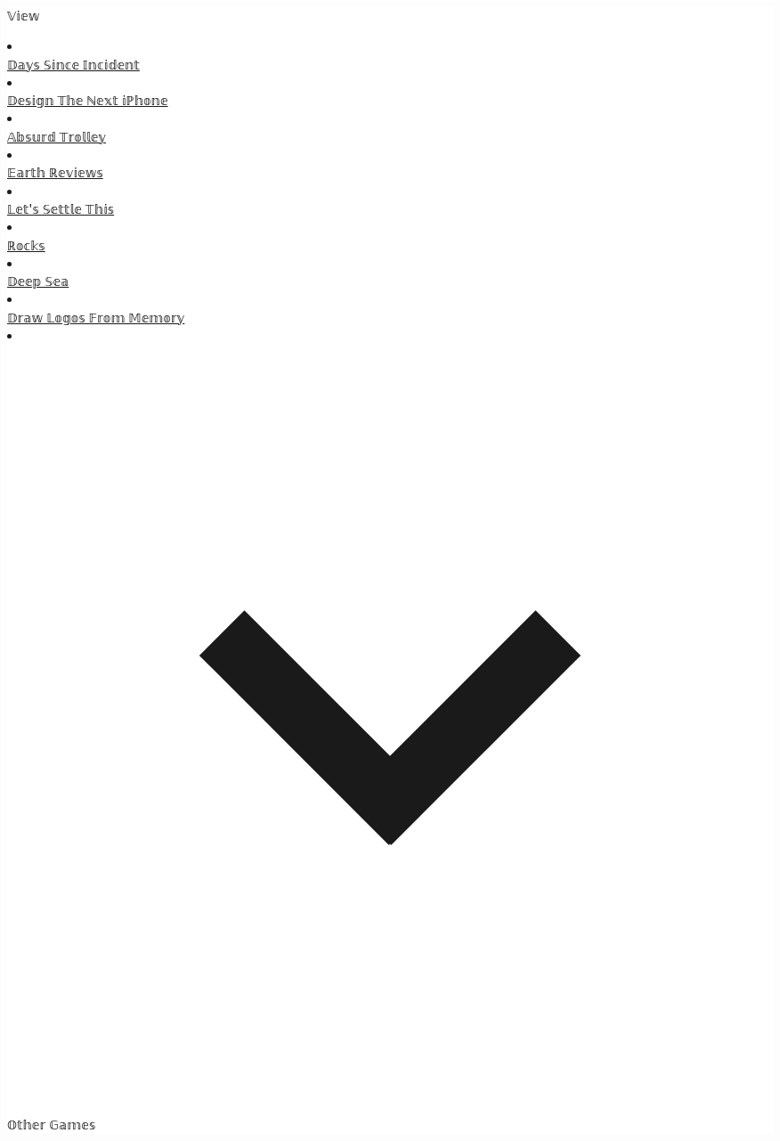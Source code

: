 𝕍𝕚𝕖𝕨</a></div></div></li><li jsname="ibnC6b" data-nav-level="2"><div class="PsKE7e r8s4j-ibL1re IKA38e baH5ib oNsfjf"><div class="I35ICb" jsaction="keydown:mPuKz(QwLHlb); click:vHQTA(QwLHlb);"><a class="aJHbb hDrhEe HlqNPb" jsname="QwLHlb" role="link" tabindex="0" data-navtype="3" href="/ocdsb.ca/gamehub/ℕ-/--?authuser=0" data-url="/ocdsb.ca/gamehub/ℕ-/--?authuser=0" data-type="1" data-level="2">𝔻𝕒𝕪𝕤 𝕊𝕚𝕟𝕔𝕖 𝕀𝕟𝕔𝕚𝕕𝕖𝕟𝕥</a></div></div></li><li jsname="ibnC6b" data-nav-level="2"><div class="PsKE7e r8s4j-ibL1re IKA38e baH5ib oNsfjf"><div class="I35ICb" jsaction="keydown:mPuKz(QwLHlb); click:vHQTA(QwLHlb);"><a class="aJHbb hDrhEe HlqNPb" jsname="QwLHlb" role="link" tabindex="0" data-navtype="3" href="/ocdsb.ca/gamehub/ℕ-/--ℕ-ℙ?authuser=0" data-url="/ocdsb.ca/gamehub/ℕ-/--ℕ-ℙ?authuser=0" data-type="1" data-level="2">𝔻𝕖𝕤𝕚𝕘𝕟 𝕋𝕙𝕖 ℕ𝕖𝕩𝕥 𝕚ℙ𝕙𝕠𝕟𝕖</a></div></div></li><li jsname="ibnC6b" data-nav-level="2"><div class="PsKE7e r8s4j-ibL1re IKA38e baH5ib oNsfjf"><div class="I35ICb" jsaction="keydown:mPuKz(QwLHlb); click:vHQTA(QwLHlb);"><a class="aJHbb hDrhEe HlqNPb" jsname="QwLHlb" role="link" tabindex="0" data-navtype="3" href="/ocdsb.ca/gamehub/ℕ-/-_2?authuser=0" data-url="/ocdsb.ca/gamehub/ℕ-/-_2?authuser=0" data-type="1" data-level="2">𝔸𝕓𝕤𝕦𝕣𝕕 𝕋𝕣𝕠𝕝𝕝𝕖𝕪</a></div></div></li><li jsname="ibnC6b" data-nav-level="2"><div class="PsKE7e r8s4j-ibL1re IKA38e baH5ib oNsfjf"><div class="I35ICb" jsaction="keydown:mPuKz(QwLHlb); click:vHQTA(QwLHlb);"><a class="aJHbb hDrhEe HlqNPb" jsname="QwLHlb" role="link" tabindex="0" data-navtype="3" href="/ocdsb.ca/gamehub/ℕ-/-ℝ?authuser=0" data-url="/ocdsb.ca/gamehub/ℕ-/-ℝ?authuser=0" data-type="1" data-level="2">𝔼𝕒𝕣𝕥𝕙 ℝ𝕖𝕧𝕚𝕖𝕨𝕤</a></div></div></li><li jsname="ibnC6b" data-nav-level="2"><div class="PsKE7e r8s4j-ibL1re IKA38e baH5ib oNsfjf"><div class="I35ICb" jsaction="keydown:mPuKz(QwLHlb); click:vHQTA(QwLHlb);"><a class="aJHbb hDrhEe HlqNPb" jsname="QwLHlb" role="link" tabindex="0" data-navtype="3" href="/ocdsb.ca/gamehub/ℕ-/--_1?authuser=0" data-url="/ocdsb.ca/gamehub/ℕ-/--_1?authuser=0" data-type="1" data-level="2"> 𝕃𝕖𝕥'𝕤 𝕊𝕖𝕥𝕥𝕝𝕖 𝕋𝕙𝕚𝕤</a></div></div></li><li jsname="ibnC6b" data-nav-level="2"><div class="PsKE7e r8s4j-ibL1re IKA38e baH5ib oNsfjf"><div class="I35ICb" jsaction="keydown:mPuKz(QwLHlb); click:vHQTA(QwLHlb);"><a class="aJHbb hDrhEe HlqNPb" jsname="QwLHlb" role="link" tabindex="0" data-navtype="3" href="/ocdsb.ca/gamehub/ℕ-/ℝ?authuser=0" data-url="/ocdsb.ca/gamehub/ℕ-/ℝ?authuser=0" data-type="1" data-level="2">ℝ𝕠𝕔𝕜𝕤</a></div></div></li><li jsname="ibnC6b" data-nav-level="2"><div class="PsKE7e r8s4j-ibL1re IKA38e baH5ib oNsfjf"><div class="I35ICb" jsaction="keydown:mPuKz(QwLHlb); click:vHQTA(QwLHlb);"><a class="aJHbb hDrhEe HlqNPb" jsname="QwLHlb" role="link" tabindex="0" data-navtype="3" href="/ocdsb.ca/gamehub/ℕ-/-_4?authuser=0" data-url="/ocdsb.ca/gamehub/ℕ-/-_4?authuser=0" data-type="1" data-level="2">𝔻𝕖𝕖𝕡 𝕊𝕖𝕒</a></div></div></li><li jsname="ibnC6b" data-nav-level="2"><div class="PsKE7e r8s4j-ibL1re IKA38e baH5ib oNsfjf"><div class="I35ICb" jsaction="keydown:mPuKz(QwLHlb); click:vHQTA(QwLHlb);"><a class="aJHbb hDrhEe HlqNPb" jsname="QwLHlb" role="link" tabindex="0" data-navtype="3" href="/ocdsb.ca/gamehub/ℕ-/---?authuser=0" data-url="/ocdsb.ca/gamehub/ℕ-/---?authuser=0" data-type="1" data-level="2">𝔻𝕣𝕒𝕨 𝕃𝕠𝕘𝕠𝕤 𝔽𝕣𝕠𝕞 𝕄𝕖𝕞𝕠𝕣𝕪</a></div></div></li></ul></div></li><li jsname="ibnC6b" data-nav-level="1"><div class="PsKE7e r8s4j-R6PoUb IKA38e baH5ib oNsfjf"><div class="I35ICb" jsaction="keydown:mPuKz(QwLHlb); click:vHQTA(QwLHlb);"><div class="j10yRb" role="presentation" title="Expand/Collapse" jsaction="click:Ptdedd" jsname="ix0Hvc"><svg class="dvmRw" viewBox="0 0 24 24" stroke="currentColor" jsname="HIH2V" focusable="false"><g transform="translate(9.7,12) rotate(45)"><path class="K4B8Y" d="M-4.2 0 L4.2 0" stroke-width="2"></path></g><g transform="translate(14.3,12) rotate(-45)"><path class="MrYMx" d="M-4.2 0 L4.2 0" stroke-width="2"></path></g></svg></div><a class="aJHbb dk90Ob WbHktd hDrhEe HlqNPb" jsname="QwLHlb" role="link" tabindex="0" data-navtype="4" aria-expanded="false" aria-haspopup="true" data-level="1">𝕆𝕥𝕙𝕖𝕣 𝔾𝕒𝕞𝕖𝕤</a></div></div><div class="oGuwee Mkt3Tc" style="display:none;" jsname="QXE97" jsaction="transitionend:SJBdh" role="group"><ul class="VcS63b"><li jsname="ibnC6b" data-nav-level="2"><div class="PsKE7e r8s4j-ibL1re IKA38e baH5ib oNsfjf"><div class="I35ICb" jsaction="keydown:mPuKz(QwLHlb); click:vHQTA(QwLHlb);"><a class="aJHbb hDrhEe HlqNPb" jsname="QwLHlb" role="link" tabindex="0" data-navtype="3" href="/ocdsb.ca/gamehub/-_1/ℂ-ℝ?authuser=0" data-url="/ocdsb.ca/gamehub/-_1/ℂ-ℝ?authuser=0" data-type="1" data-level="2">ℂ𝕣𝕠𝕤𝕤𝕪 ℝ𝕠𝕒𝕕</a></div></div></li><li jsname="ibnC6b" data-nav-level="2"><div class="PsKE7e r8s4j-ibL1re IKA38e baH5ib oNsfjf"><div class="I35ICb" jsaction="keydown:mPuKz(QwLHlb); click:vHQTA(QwLHlb);"><a class="aJHbb hDrhEe HlqNPb" jsname="QwLHlb" role="link" tabindex="0" data-navtype="3" href="/ocdsb.ca/gamehub/-_1/-_3?authuser=0" data-url="/ocdsb.ca/gamehub/-_1/-_3?authuser=0" data-type="1" data-level="2">𝔽𝕝𝕒𝕡𝕡𝕪 𝔹𝕚𝕣𝕕</a></div></div></li><li jsname="ibnC6b" data-nav-level="2"><div class="PsKE7e r8s4j-ibL1re IKA38e baH5ib oNsfjf"><div class="I35ICb" jsaction="keydown:mPuKz(QwLHlb); click:vHQTA(QwLHlb);"><a class="aJHbb hDrhEe HlqNPb" jsname="QwLHlb" role="link" tabindex="0" data-navtype="3" href="/ocdsb.ca/gamehub/-_1/-?authuser=0" data-url="/ocdsb.ca/gamehub/-_1/-?authuser=0" data-type="1" data-level="2">𝕐𝕠𝕙𝕠𝕙𝕠.𝕚𝕠</a></div></div></li><li jsname="ibnC6b" data-nav-level="2"><div class="PsKE7e r8s4j-ibL1re IKA38e baH5ib oNsfjf"><div class="I35ICb" jsaction="keydown:mPuKz(QwLHlb); click:vHQTA(QwLHlb);"><a class="aJHbb hDrhEe HlqNPb" jsname="QwLHlb" role="link" tabindex="0" data-navtype="3" href="/ocdsb.ca/gamehub/-_1/ℂ-ℂ?authuser=0" data-url="/ocdsb.ca/gamehub/-_1/ℂ-ℂ?authuser=0" data-type="1" data-level="2">ℂ𝕠𝕠𝕜𝕚𝕖